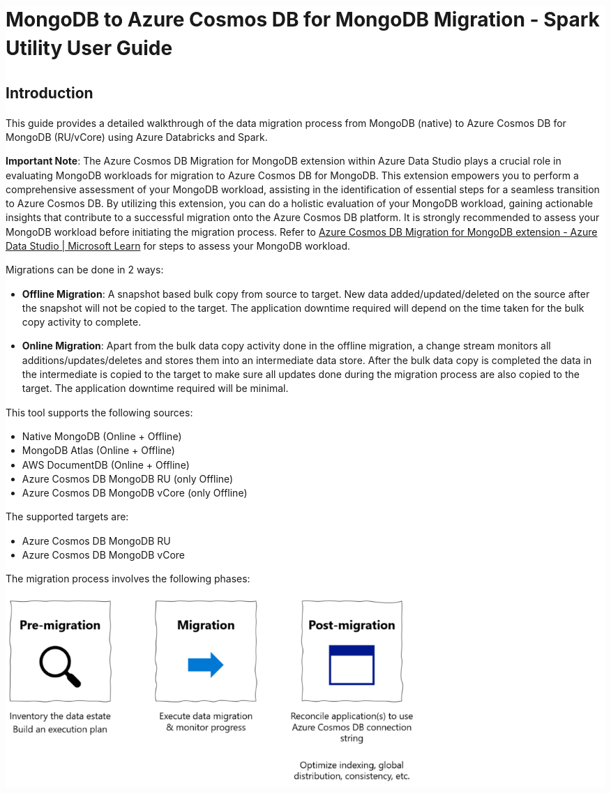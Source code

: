 # MongoDB to Azure Cosmos DB for MongoDB Migration - Spark Utility User Guide


## Introduction

This guide provides a detailed walkthrough of the data migration process from MongoDB (native) to Azure Cosmos DB for MongoDB (RU/vCore) using Azure Databricks and Spark.


**Important Note**: 
The Azure Cosmos DB Migration for MongoDB extension within Azure Data Studio plays a crucial role in evaluating MongoDB workloads for migration to Azure Cosmos DB for MongoDB. This extension empowers you to perform a comprehensive assessment of your MongoDB workload, assisting in the identification of essential steps for a seamless transition to Azure Cosmos DB. By utilizing this extension, you can do a holistic evaluation of your MongoDB workload, gaining actionable insights that contribute to a successful migration onto the Azure Cosmos DB platform. It is strongly recommended to assess your MongoDB workload before initiating the migration process. Refer to [Azure Cosmos DB Migration for MongoDB extension - Azure Data Studio | Microsoft Learn](https://learn.microsoft.com/en-us/azure-data-studio/extensions/database-migration-for-mongo-extension?view=sql-server-ver16) for steps to assess your MongoDB workload.


Migrations can be done in 2 ways:

- **Offline Migration**: A snapshot based bulk copy from source to target. New data added/updated/deleted on the source after the snapshot will not be copied to the target. The application downtime required will depend on the time taken for the bulk copy activity to complete.

- **Online Migration**: Apart from the bulk data copy activity done in the offline migration, a change stream monitors all additions/updates/deletes and stores them into an intermediate data store. After the bulk data copy is completed the data in the intermediate is copied to the target to make sure all updates done during the migration process are also copied to the target. The application downtime required will be minimal.

This tool supports the following sources:
- Native MongoDB (Online + Offline)
- MongoDB Atlas (Online + Offline)
- AWS DocumentDB (Online + Offline)
- Azure Cosmos DB MongoDB RU (only Offline)
- Azure Cosmos DB MongoDB vCore (only Offline)

The supported targets are:
- Azure Cosmos DB MongoDB RU
- Azure Cosmos DB MongoDB vCore


The migration process involves the following phases:

![02_01.MIG_Journey.png](/Image/02_01.MIG_Journey.png)
